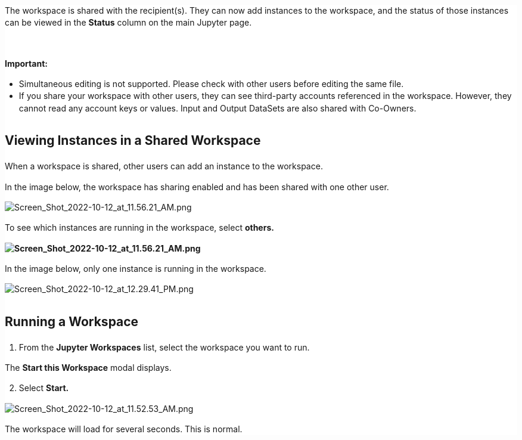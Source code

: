 
The workspace is shared with the recipient(s). They can now add instances to the workspace, and the status of those instances can be viewed in the **Status** column on the main Jupyter page. 




 


**Important:**


* Simultaneous editing is not supported. Please check with other users before editing the same file.
* If you share your workspace with other users, they can see third-party accounts referenced in the workspace. However, they cannot read any account keys or values. Input and Output DataSets are also shared with Co-Owners.






Viewing Instances in a Shared Workspace
---------------------------------------


When a workspace is shared, other users can add an instance to the workspace. 


In the image below, the workspace has sharing enabled and has been shared with one other user. 


![Screen_Shot_2022-10-12_at_11.56.21_AM.png](/servlet/rtaImage?eid=ka05w00000125tb&feoid=00N5w00000Ri7BU&refid=0EM5w000005vXkR) 


To see which instances are running in the workspace, select **others.**


**![Screen_Shot_2022-10-12_at_11.56.21_AM.png](/servlet/rtaImage?eid=ka05w00000125tb&feoid=00N5w00000Ri7BU&refid=0EM5w000005vXkX)**


In the image below, only one instance is running in the workspace.


![Screen_Shot_2022-10-12_at_12.29.41_PM.png](/servlet/rtaImage?eid=ka05w00000125tb&feoid=00N5w00000Ri7BU&refid=0EM5w000005vXkI)


Running a Workspace
-------------------


1. From the **Jupyter Workspaces** list, select the workspace you want to run.


The **Start this Workspace** modal displays. 


2. Select **Start.** 


![Screen_Shot_2022-10-12_at_11.52.53_AM.png](/servlet/rtaImage?eid=ka05w00000125tb&feoid=00N5w00000Ri7BU&refid=0EM5w000005vXkV)


The workspace will load for several seconds. This is normal. 
